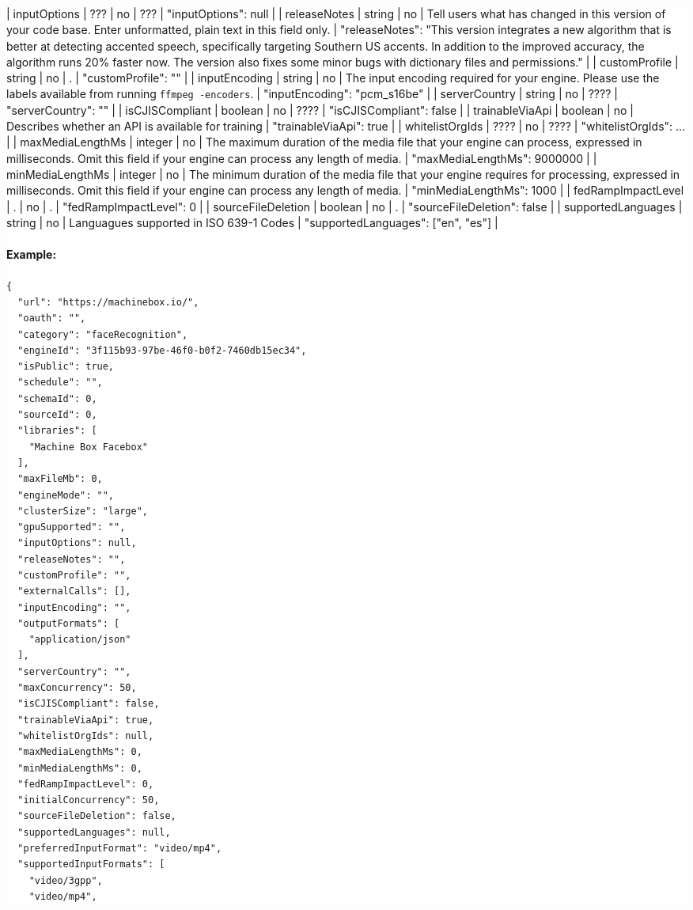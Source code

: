 | inputOptions | ??? | no | ??? | "inputOptions": null |
| releaseNotes | string | no | Tell users what has changed in this version of your code base. Enter unformatted, plain text in this field only. | "releaseNotes": "This version integrates a new algorithm that is better at detecting accented speech, specifically targeting Southern US accents. In addition to the improved accuracy, the algorithm runs 20% faster now. The version also fixes some minor bugs with dictionary files and permissions." |
| customProfile | string | no | . | "customProfile": "" |
| inputEncoding | string | no | The input encoding required for your engine. Please use the labels available from running `ffmpeg -encoders`. | "inputEncoding": "pcm_s16be" |
| serverCountry | string | no | ???? | "serverCountry": "" |
| isCJISCompliant | boolean | no | ???? | "isCJISCompliant": false |
| trainableViaApi | boolean | no | Describes whether an API is available for training | "trainableViaApi": true |
| whitelistOrgIds | ???? | no | ???? | "whitelistOrgIds": ... |
| maxMediaLengthMs | integer | no | The maximum duration of the media file that your engine can process, expressed in milliseconds. Omit this field if your engine can process any length of media. | "maxMediaLengthMs": 9000000 |
| minMediaLengthMs | integer | no | The minimum duration of the media file that your engine requires for processing, expressed in milliseconds. Omit this field if your engine can process any length of media. | "minMediaLengthMs": 1000 |
| fedRampImpactLevel | . | no | . | "fedRampImpactLevel": 0 |
| sourceFileDeletion | boolean | no | . | "sourceFileDeletion": false |
| supportedLanguages | string | no | Languagues supported in ISO 639-1 Codes | "supportedLanguages": ["en", "es"] |
####  Example:

    {
      "url": "https://machinebox.io/",
      "oauth": "",
      "category": "faceRecognition",
      "engineId": "3f115b93-97be-46f0-b0f2-7460db15ec34",
      "isPublic": true,
      "schedule": "",
      "schemaId": 0,
      "sourceId": 0,
      "libraries": [
        "Machine Box Facebox"
      ],
      "maxFileMb": 0,
      "engineMode": "",
      "clusterSize": "large",
      "gpuSupported": "",
      "inputOptions": null,
      "releaseNotes": "",
      "customProfile": "",
      "externalCalls": [],
      "inputEncoding": "",
      "outputFormats": [
        "application/json"
      ],
      "serverCountry": "",
      "maxConcurrency": 50,
      "isCJISCompliant": false,
      "trainableViaApi": true,
      "whitelistOrgIds": null,
      "maxMediaLengthMs": 0,
      "minMediaLengthMs": 0,
      "fedRampImpactLevel": 0,
      "initialConcurrency": 50,
      "sourceFileDeletion": false,
      "supportedLanguages": null,
      "preferredInputFormat": "video/mp4",
      "supportedInputFormats": [
        "video/3gpp",
        "video/mp4",